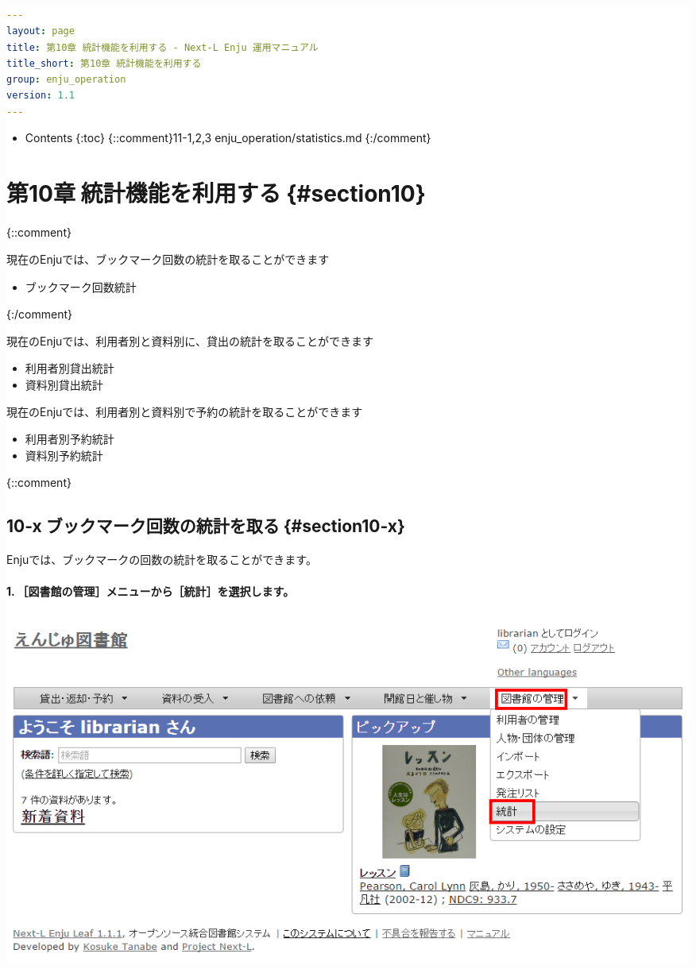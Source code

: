```yaml
---
layout: page
title: 第10章 統計機能を利用する - Next-L Enju 運用マニュアル
title_short: 第10章 統計機能を利用する
group: enju_operation
version: 1.1
---
```


* Contents
{:toc}
{::comment}11-1,2,3  enju_operation/statistics.md {:/comment}

第10章 統計機能を利用する {#section10}
======================================

{::comment}

現在のEnjuでは、ブックマーク回数の統計を取ることができます

* ブックマーク回数統計

{:/comment}

現在のEnjuでは、利用者別と資料別に、貸出の統計を取ることができます

* 利用者別貸出統計
* 資料別貸出統計

現在のEnjuでは、利用者別と資料別で予約の統計を取ることができます

* 利用者別予約統計
* 資料別予約統計

{::comment}

10-x ブックマーク回数の統計を取る {#section10-x}
---------------------------------

Enjuでは、ブックマークの回数の統計を取ることができます。

#### 1. ［図書館の管理］メニューから［統計］を選択します。  

![統計](../assets/images/image_operation_statistics.png)
